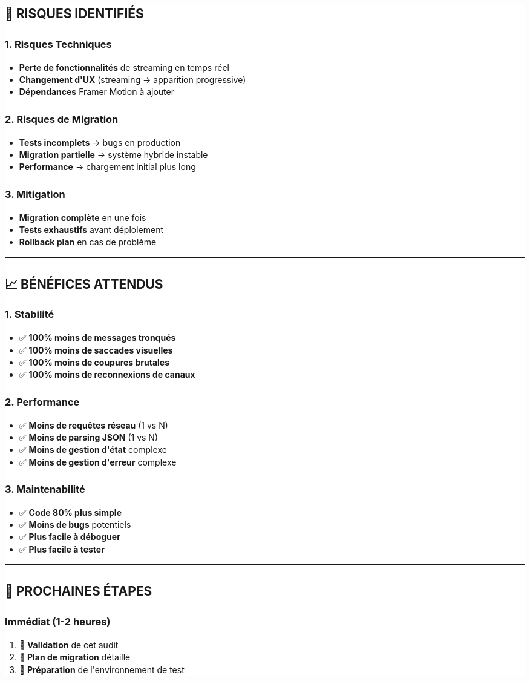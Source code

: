 
## 🚨 **RISQUES IDENTIFIÉS**

### **1. Risques Techniques**
- **Perte de fonctionnalités** de streaming en temps réel
- **Changement d'UX** (streaming → apparition progressive)
- **Dépendances** Framer Motion à ajouter

### **2. Risques de Migration**
- **Tests incomplets** → bugs en production
- **Migration partielle** → système hybride instable
- **Performance** → chargement initial plus long

### **3. Mitigation**
- **Migration complète** en une fois
- **Tests exhaustifs** avant déploiement
- **Rollback plan** en cas de problème

---

## 📈 **BÉNÉFICES ATTENDUS**

### **1. Stabilité**
- ✅ **100% moins de messages tronqués**
- ✅ **100% moins de saccades visuelles**
- ✅ **100% moins de coupures brutales**
- ✅ **100% moins de reconnexions de canaux**

### **2. Performance**
- ✅ **Moins de requêtes réseau** (1 vs N)
- ✅ **Moins de parsing JSON** (1 vs N)
- ✅ **Moins de gestion d'état** complexe
- ✅ **Moins de gestion d'erreur** complexe

### **3. Maintenabilité**
- ✅ **Code 80% plus simple**
- ✅ **Moins de bugs** potentiels
- ✅ **Plus facile à déboguer**
- ✅ **Plus facile à tester**

---

## 🎯 **PROCHAINES ÉTAPES**

### **Immédiat (1-2 heures)**
1. 🔄 **Validation** de cet audit
2. 🔄 **Plan de migration** détaillé
3. 🔄 **Préparation** de l'environnement de test
